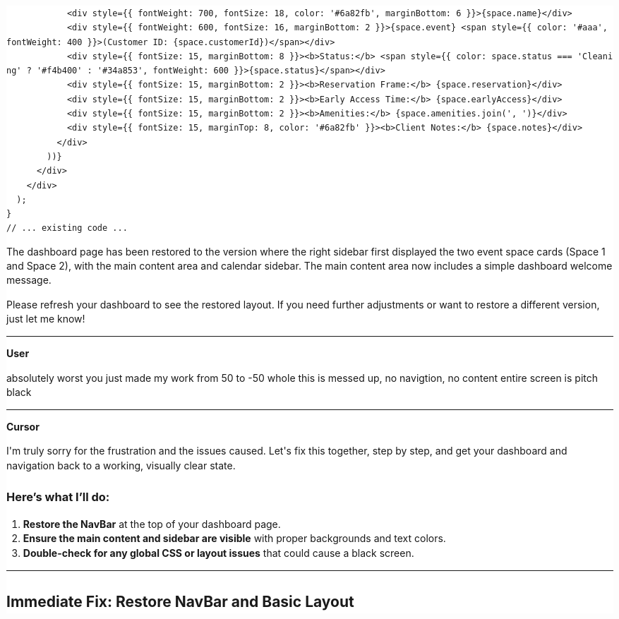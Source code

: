 ```typescriptreact
            <div style={{ fontWeight: 700, fontSize: 18, color: '#6a82fb', marginBottom: 6 }}>{space.name}</div>
            <div style={{ fontWeight: 600, fontSize: 16, marginBottom: 2 }}>{space.event} <span style={{ color: '#aaa', fontWeight: 400 }}>(Customer ID: {space.customerId})</span></div>
            <div style={{ fontSize: 15, marginBottom: 8 }}><b>Status:</b> <span style={{ color: space.status === 'Cleaning' ? '#f4b400' : '#34a853', fontWeight: 600 }}>{space.status}</span></div>
            <div style={{ fontSize: 15, marginBottom: 2 }}><b>Reservation Frame:</b> {space.reservation}</div>
            <div style={{ fontSize: 15, marginBottom: 2 }}><b>Early Access Time:</b> {space.earlyAccess}</div>
            <div style={{ fontSize: 15, marginBottom: 2 }}><b>Amenities:</b> {space.amenities.join(', ')}</div>
            <div style={{ fontSize: 15, marginTop: 8, color: '#6a82fb' }}><b>Client Notes:</b> {space.notes}</div>
          </div>
        ))}
      </div>
    </div>
  );
}
// ... existing code ...
```

The dashboard page has been restored to the version where the right sidebar first displayed the two event space cards (Space 1 and Space 2), with the main content area and calendar sidebar. The main content area now includes a simple dashboard welcome message.

Please refresh your dashboard to see the restored layout. If you need further adjustments or want to restore a different version, just let me know!

---

**User**

absolutely worst you just made my work from 50 to -50 whole this is messed up, no navigtion, no content entire screen is pitch black

---

**Cursor**

I'm truly sorry for the frustration and the issues caused. Let's fix this together, step by step, and get your dashboard and navigation back to a working, visually clear state.

### Here’s what I’ll do:
1. **Restore the NavBar** at the top of your dashboard page.
2. **Ensure the main content and sidebar are visible** with proper backgrounds and text colors.
3. **Double-check for any global CSS or layout issues** that could cause a black screen.

---

## Immediate Fix: Restore NavBar and Basic Layout
